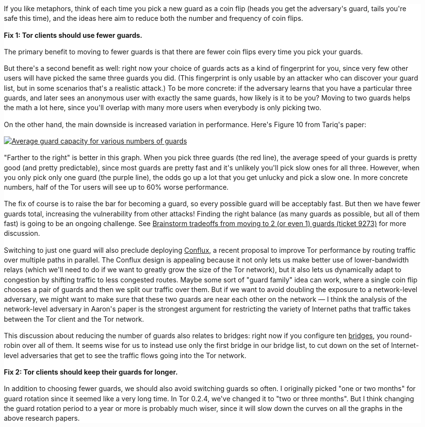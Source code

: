 If you like metaphors, think of each time you pick a new guard as a coin flip (heads you get the adversary's guard, tails you're safe this time), and the ideas here aim to reduce both the number and frequency of coin flips.

**Fix 1: Tor clients should use fewer guards.**

The primary benefit to moving to fewer guards is that there are fewer coin flips every time you pick your guards.

But there's a second benefit as well: right now your choice of guards acts as a kind of fingerprint for you, since very few other users will have picked the same three guards you did. (This fingerprint is only usable by an attacker who can discover your guard list, but in some scenarios that's a realistic attack.) To be more concrete: if the adversary learns that you have a particular three guards, and later sees an anonymous user with exactly the same guards, how likely is it to be you? Moving to two guards helps the math a lot here, since you'll overlap with many more users when everybody is only picking two.

On the other hand, the main downside is increased variation in performance. Here's Figure 10 from Tariq's paper:

[![Average guard capacity for various numbers of guards](https://people.torproject.org/~arma/1guard-performance.png)](https://people.torproject.org/~arma/1guard-performance.png)

"Farther to the right" is better in this graph. When you pick three guards (the red line), the average speed of your guards is pretty good (and pretty predictable), since most guards are pretty fast and it's unlikely you'll pick slow ones for all three. However, when you only pick only one guard (the purple line), the odds go up a lot that you get unlucky and pick a slow one. In more concrete numbers, half of the Tor users will see up to 60% worse performance.

The fix of course is to raise the bar for becoming a guard, so every possible guard will be acceptably fast. But then we have fewer guards total, increasing the vulnerability from other attacks! Finding the right balance (as many guards as possible, but all of them fast) is going to be an ongoing challenge. See [Brainstorm tradeoffs from moving to 2 (or even 1) guards (ticket 9273)](https://trac.torproject.org/projects/tor/ticket/9273) for more discussion.

Switching to just one guard will also preclude deploying [Conflux](http://freehaven.net/anonbib/#pets13-splitting), a recent proposal to improve Tor performance by routing traffic over multiple paths in parallel. The Conflux design is appealing because it not only lets us make better use of lower-bandwidth relays (which we'll need to do if we want to greatly grow the size of the Tor network), but it also lets us dynamically adapt to congestion by shifting traffic to less congested routes. Maybe some sort of "guard family" idea can work, where a single coin flip chooses a pair of guards and then we split our traffic over them. But if we want to avoid doubling the exposure to a network-level adversary, we might want to make sure that these two guards are near each other on the network — I think the analysis of the network-level adversary in Aaron's paper is the strongest argument for restricting the variety of Internet paths that traffic takes between the Tor client and the Tor network.

This discussion about reducing the number of guards also relates to bridges: right now if you configure ten [bridges](https://www.torproject.org/docs/bridges), you round-robin over all of them. It seems wise for us to instead use only the first bridge in our bridge list, to cut down on the set of Internet-level adversaries that get to see the traffic flows going into the Tor network.

**Fix 2: Tor clients should keep their guards for longer.**

In addition to choosing fewer guards, we should also avoid switching guards so often. I originally picked "one or two months" for guard rotation since it seemed like a very long time. In Tor 0.2.4, we've changed it to "two or three months". But I think changing the guard rotation period to a year or more is probably much wiser, since it will slow down the curves on all the graphs in the above research papers.

